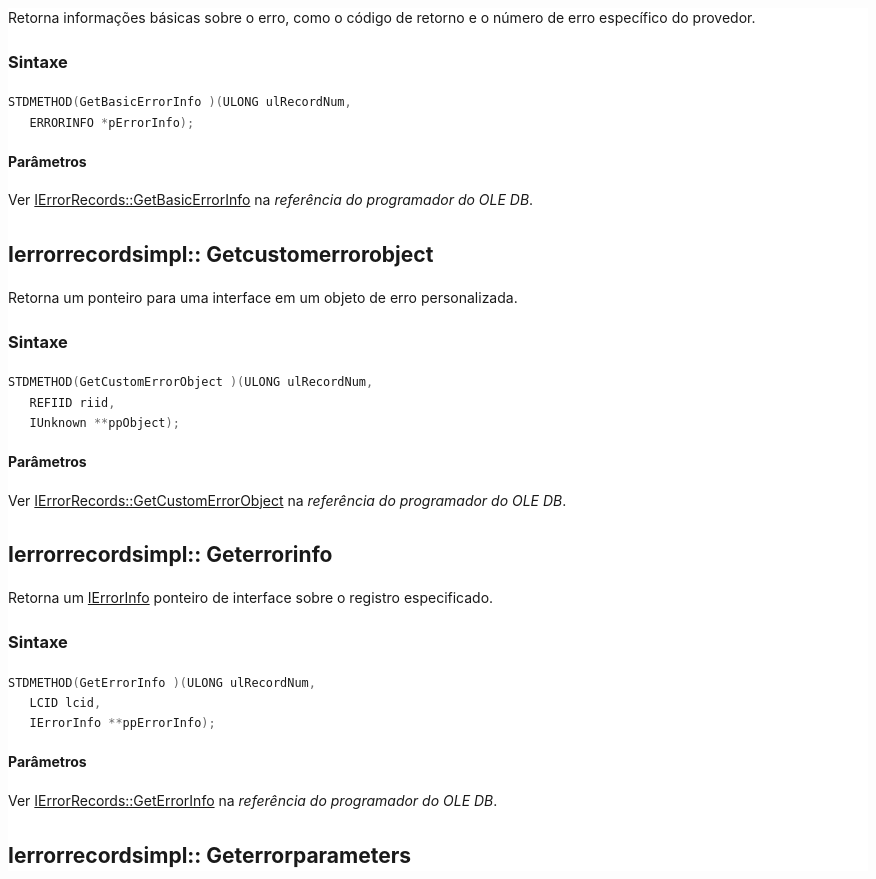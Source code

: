 Retorna informações básicas sobre o erro, como o código de retorno e o número de erro específico do provedor.  
  
### <a name="syntax"></a>Sintaxe  
  
```cpp
STDMETHOD(GetBasicErrorInfo )(ULONG ulRecordNum,  
   ERRORINFO *pErrorInfo);  
```  
  
#### <a name="parameters"></a>Parâmetros  

Ver [IErrorRecords::GetBasicErrorInfo](/previous-versions/windows/desktop/ms723907) na *referência do programador do OLE DB*. 

## <a name="getcustomerrorobject"></a> Ierrorrecordsimpl:: Getcustomerrorobject

Retorna um ponteiro para uma interface em um objeto de erro personalizada.  
  
### <a name="syntax"></a>Sintaxe  
  
```cpp
STDMETHOD(GetCustomErrorObject )(ULONG ulRecordNum,  
   REFIID riid,  
   IUnknown **ppObject);  
```  
  
#### <a name="parameters"></a>Parâmetros  

Ver [IErrorRecords::GetCustomErrorObject](/previous-versions/windows/desktop/ms725417) na *referência do programador do OLE DB*.  

## <a name="geterrorinfo"></a> Ierrorrecordsimpl:: Geterrorinfo

Retorna um [IErrorInfo](/previous-versions/windows/desktop/ms718112) ponteiro de interface sobre o registro especificado.  
  
### <a name="syntax"></a>Sintaxe  
  
```cpp
STDMETHOD(GetErrorInfo )(ULONG ulRecordNum,  
   LCID lcid,  
   IErrorInfo **ppErrorInfo);  
```  
  
#### <a name="parameters"></a>Parâmetros  

Ver [IErrorRecords::GetErrorInfo](/previous-versions/windows/desktop/ms711230) na *referência do programador do OLE DB*.

## <a name="geterrorparameters"></a> Ierrorrecordsimpl:: Geterrorparameters
